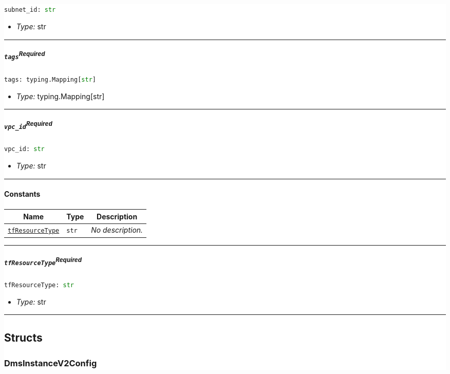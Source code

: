 ```python
subnet_id: str
```

- *Type:* str

---

##### `tags`<sup>Required</sup> <a name="tags" id="@cdktf/provider-opentelekomcloud.dmsInstanceV2.DmsInstanceV2.property.tags"></a>

```python
tags: typing.Mapping[str]
```

- *Type:* typing.Mapping[str]

---

##### `vpc_id`<sup>Required</sup> <a name="vpc_id" id="@cdktf/provider-opentelekomcloud.dmsInstanceV2.DmsInstanceV2.property.vpcId"></a>

```python
vpc_id: str
```

- *Type:* str

---

#### Constants <a name="Constants" id="Constants"></a>

| **Name** | **Type** | **Description** |
| --- | --- | --- |
| <code><a href="#@cdktf/provider-opentelekomcloud.dmsInstanceV2.DmsInstanceV2.property.tfResourceType">tfResourceType</a></code> | <code>str</code> | *No description.* |

---

##### `tfResourceType`<sup>Required</sup> <a name="tfResourceType" id="@cdktf/provider-opentelekomcloud.dmsInstanceV2.DmsInstanceV2.property.tfResourceType"></a>

```python
tfResourceType: str
```

- *Type:* str

---

## Structs <a name="Structs" id="Structs"></a>

### DmsInstanceV2Config <a name="DmsInstanceV2Config" id="@cdktf/provider-opentelekomcloud.dmsInstanceV2.DmsInstanceV2Config"></a>
